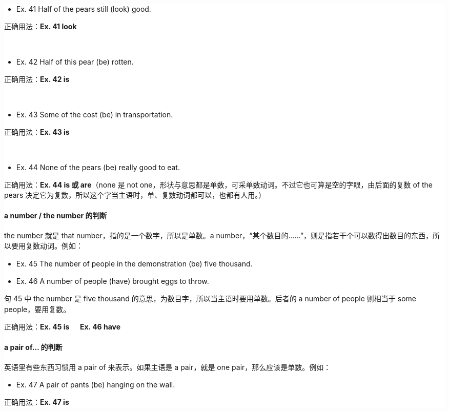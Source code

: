 <Card>

- Ex. 41 Half of the pears still (look) good.

正确用法：<b>Ex. 41 look</b>

</Card>

&nbsp;

<Card>

- Ex. 42 Half of this pear (be) rotten.

正确用法：<b>Ex. 42 is</b>

</Card>

&nbsp;

<Card>

- Ex. 43 Some of the cost (be) in transportation.

正确用法：<b>Ex. 43 is</b>

</Card>

&nbsp;

<Card>

- Ex. 44 None of the pears (be) really good to eat.

正确用法：<b>Ex. 44 is 或 are</b>（none 是 not one，形状与意思都是单数，可采单数动词。不过它也可算是空的字眼，由后面的复数 of the pears 决定它为复数，所以这个字当主语时，单、复数动词都可以，也都有人用。）

</Card>

#### a number / the number 的判断

the number 就是 that number，指的是一个数字，所以是单数。a number，“某个数目的……”，则是指若干个可以数得出数目的东西，所以要用复数动词。例如：

<Card>

- Ex. 45 The number of people in the demonstration (be) five thousand.

- Ex. 46 A number of people (have) brought eggs to throw.

句 45 中 the number 是 five thousand 的意思，为数目字，所以当主语时要用单数。后者的 a number of people 则相当于 some people，要用复数。

正确用法：<b>Ex. 45 is &emsp; Ex. 46 have</b>

</Card>

#### a pair of… 的判断

英语里有些东西习惯用 a pair of 来表示。如果主语是 a pair，就是 one pair，那么应该是单数。例如：

<Card>

- Ex. 47 A pair of pants (be) hanging on the wall.

正确用法：<b>Ex. 47 is</b>
